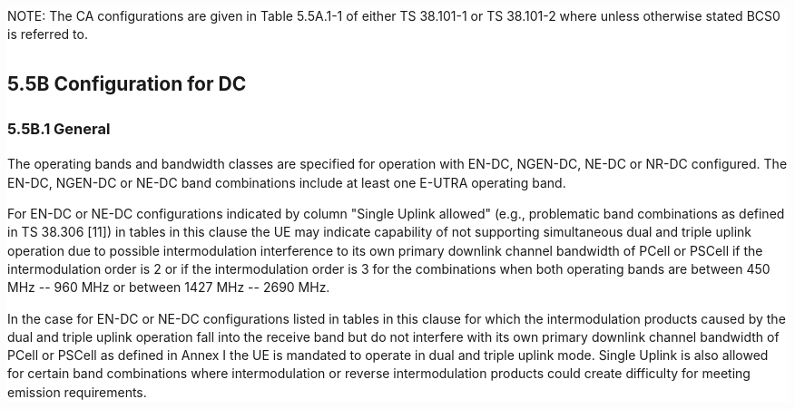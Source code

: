 <td></td>
<td></td>
<td></td>
<td></td>
<td></td>
<td></td>
<td></td>
<td></td>
</tr>
<tr class="odd">
<td>NOTE: The CA configurations are given in Table 5.5A.1-1 of either TS 38.101-1 or TS 38.101-2 where unless otherwise stated BCS0 is referred to.</td>
<td></td>
<td></td>
<td></td>
<td></td>
<td></td>
<td></td>
<td></td>
<td></td>
<td></td>
<td></td>
<td></td>
<td></td>
<td></td>
<td></td>
<td></td>
<td></td>
</tr>
</tbody>
</table>

5.5B Configuration for DC
-------------------------

### 5.5B.1 General

The operating bands and bandwidth classes are specified for operation
with EN-DC, NGEN-DC, NE-DC or NR-DC configured. The EN-DC, NGEN-DC or
NE-DC band combinations include at least one E-UTRA operating band.

For EN-DC or NE-DC configurations indicated by column \"Single Uplink
allowed\" (e.g., problematic band combinations as defined in TS 38.306
\[11\]) in tables in this clause the UE may indicate capability of not
supporting simultaneous dual and triple uplink operation due to possible
intermodulation interference to its own primary downlink channel
bandwidth of PCell or PSCell if the intermodulation order is 2 or if the
intermodulation order is 3 for the combinations when both operating
bands are between 450 MHz -- 960 MHz or between 1427 MHz -- 2690 MHz.

In the case for EN-DC or NE-DC configurations listed in tables in this
clause for which the intermodulation products caused by the dual and
triple uplink operation fall into the receive band but do not interfere
with its own primary downlink channel bandwidth of PCell or PSCell as
defined in Annex I the UE is mandated to operate in dual and triple
uplink mode. Single Uplink is also allowed for certain band combinations
where intermodulation or reverse intermodulation products could create
difficulty for meeting emission requirements.
